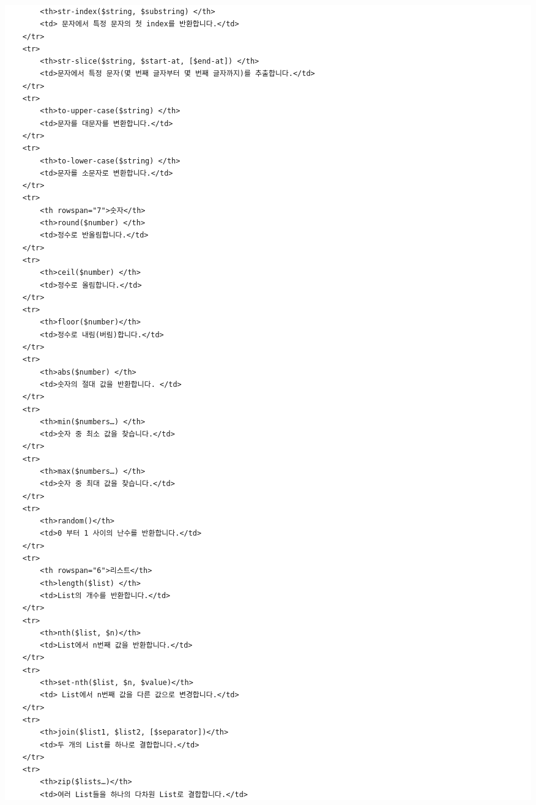             <th>str-index($string, $substring) </th>
            <td> 문자에서 특정 문자의 첫 index를 반환합니다.</td>
        </tr>
        <tr>
            <th>str-slice($string, $start-at, [$end-at]) </th>
            <td>문자에서 특정 문자(몇 번째 글자부터 몇 번째 글자까지)를 추출합니다.</td>
        </tr>
        <tr>
            <th>to-upper-case($string) </th>
            <td>문자를 대문자를 변환합니다.</td>
        </tr>
        <tr>
            <th>to-lower-case($string) </th>
            <td>문자를 소문자로 변환합니다.</td>
        </tr>
        <tr>
            <th rowspan="7">숫자</th>
            <th>round($number) </th>
            <td>정수로 반올림합니다.</td>
        </tr>
        <tr>
            <th>ceil($number) </th>
            <td>정수로 올림합니다.</td>
        </tr>
        <tr>
            <th>floor($number)</th>
            <td>정수로 내림(버림)합니다.</td>
        </tr>
        <tr>
            <th>abs($number) </th>
            <td>숫자의 절대 값을 반환합니다. </td>
        </tr>
        <tr>
            <th>min($numbers…) </th>
            <td>숫자 중 최소 값을 찾습니다.</td>
        </tr>
        <tr>
            <th>max($numbers…) </th>
            <td>숫자 중 최대 값을 찾습니다.</td>
        </tr>
        <tr>
            <th>random()</th>
            <td>0 부터 1 사이의 난수를 반환합니다.</td>
        </tr>
        <tr>
            <th rowspan="6">리스트</th>
            <th>length($list) </th>
            <td>List의 개수를 반환합니다.</td>
        </tr>
        <tr>
            <th>nth($list, $n)</th>
            <td>List에서 n번째 값을 반환합니다.</td>
        </tr>
        <tr>
            <th>set-nth($list, $n, $value)</th>
            <td> List에서 n번째 값을 다른 값으로 변경합니다.</td>
        </tr>
        <tr>
            <th>join($list1, $list2, [$separator])</th>
            <td>두 개의 List를 하나로 결합합니다.</td>
        </tr>
        <tr>
            <th>zip($lists…)</th>
            <td>여러 List들을 하나의 다차원 List로 결합합니다.</td>